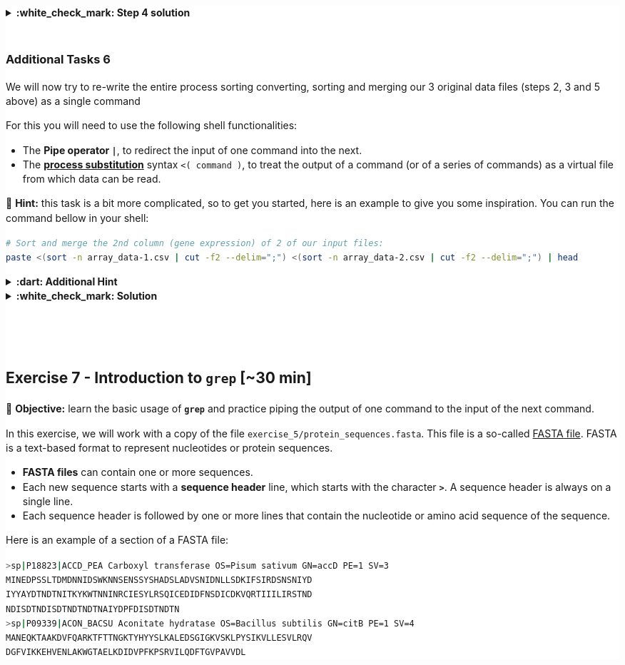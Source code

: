 <details><summary><b>:white_check_mark: Step 4 solution</b></summary></details>

<br>

### Additional Tasks 6

We will now try to re-write the entire process sorting converting, sorting and
merging our 3 original data files (steps 2, 3 and 5 above) as a single command

For this you will need to use the following shell functionalities:

* The **Pipe operator `|`**, to redirect the input of one command into the
  next.
* The **[process substitution](https://www.gnu.org/software/bash/manual/bash.html#Process-Substitution)**
  syntax `<( command )`, to treat the output of a command (or of a series of
  commands) as a virtual file from which data can be read.

:dart:
**Hint:** this task is a bit more complicated, so to get you started, here is
an example to give you some inspiration. You can run the command bellow in
your shell:

```sh
# Sort and merge the 2nd column (gene expression) of 2 of our input files:
paste <(sort -n array_data-1.csv | cut -f2 --delim=";") <(sort -n array_data-2.csv | cut -f2 --delim=";") | head
```

<details><summary><b>:dart: Additional Hint</b></summary></details>

<details><summary><b>:white_check_mark: Solution</b></summary></details>

<br>
<br>
<br>

## Exercise 7 - Introduction to `grep` [~30 min]

:triangular_flag_on_post:
**Objective:** learn the basic usage of **`grep`** and practice piping the
output of one command to the input of the next command.

In this exercise, we will work with a copy of the file
`exercise_5/protein_sequences.fasta`. This file is a so-called
[FASTA file](https://en.wikipedia.org/wiki/FASTA_format). FASTA is a
text-based format to represent nucleotides or protein sequences.

* **FASTA files** can contain one or more sequences.
* Each new sequence starts with a **sequence header** line, which starts with
  the character **`>`**. A sequence header is always on a single line.
* Each sequence header is followed by one or more lines that contain the
  nucleotide or amino acid sequence of the sequence.

Here is an example of a section of a FASTA file:

```sh
>sp|P18823|ACCD_PEA Carboxyl transferase OS=Pisum sativum GN=accD PE=1 SV=3
MINEDPSSLTDMDNNIDSWKNNSENSSYSHADSLADVSNIDNLLSDKIFSIRDSNSNIYD
IYYAYDTNDTNITKYKWTNNINRCIESYLRSQICEDIDFNSDICDKVQRTIIILIRSTND
NDISDTNDISDTNDTNDTNAIYDPFDISDTNDTN
>sp|P09339|ACON_BACSU Aconitate hydratase OS=Bacillus subtilis GN=citB PE=1 SV=4
MANEQKTAAKDVFQARKTFTTNGKTYHYYSLKALEDSGIGKVSKLPYSIKVLLESVLRQV
DGFVIKKEHVENLAKWGTAELKDIDVPFKPSRVILQDFTGVPAVVDL

```
